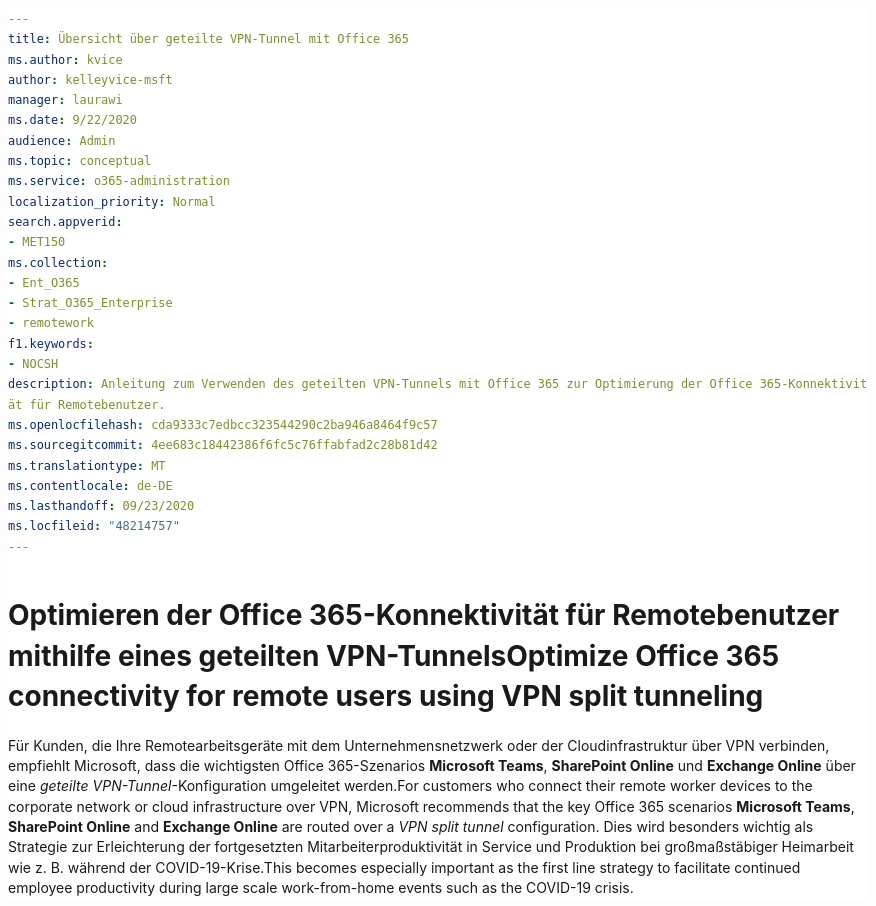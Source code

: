 ```yaml
---
title: Übersicht über geteilte VPN-Tunnel mit Office 365
ms.author: kvice
author: kelleyvice-msft
manager: laurawi
ms.date: 9/22/2020
audience: Admin
ms.topic: conceptual
ms.service: o365-administration
localization_priority: Normal
search.appverid:
- MET150
ms.collection:
- Ent_O365
- Strat_O365_Enterprise
- remotework
f1.keywords:
- NOCSH
description: Anleitung zum Verwenden des geteilten VPN-Tunnels mit Office 365 zur Optimierung der Office 365-Konnektivität für Remotebenutzer.
ms.openlocfilehash: cda9333c7edbcc323544290c2ba946a8464f9c57
ms.sourcegitcommit: 4ee683c18442386f6fc5c76ffabfad2c28b81d42
ms.translationtype: MT
ms.contentlocale: de-DE
ms.lasthandoff: 09/23/2020
ms.locfileid: "48214757"
---
```

# <a name="optimize-office-365-connectivity-for-remote-users-using-vpn-split-tunneling"></a><span data-ttu-id="18fc6-103">Optimieren der Office 365-Konnektivität für Remotebenutzer mithilfe eines geteilten VPN-Tunnels</span><span class="sxs-lookup"><span data-stu-id="18fc6-103">Optimize Office 365 connectivity for remote users using VPN split tunneling</span></span>


<span data-ttu-id="18fc6-104">Für Kunden, die Ihre Remotearbeitsgeräte mit dem Unternehmensnetzwerk oder der Cloudinfrastruktur über VPN verbinden, empfiehlt Microsoft, dass die wichtigsten Office 365-Szenarios **Microsoft Teams**, **SharePoint Online** und **Exchange Online** über eine _geteilte VPN-Tunnel_-Konfiguration umgeleitet werden.</span><span class="sxs-lookup"><span data-stu-id="18fc6-104">For customers who connect their remote worker devices to the corporate network or cloud infrastructure over VPN, Microsoft recommends that the key Office 365 scenarios **Microsoft Teams**, **SharePoint Online** and **Exchange Online** are routed over a _VPN split tunnel_ configuration.</span></span> <span data-ttu-id="18fc6-105">Dies wird besonders wichtig als Strategie zur Erleichterung der fortgesetzten Mitarbeiterproduktivität in Service und Produktion bei großmaßstäbiger Heimarbeit wie z. B. während der COVID-19-Krise.</span><span class="sxs-lookup"><span data-stu-id="18fc6-105">This becomes especially important as the first line strategy to facilitate continued employee productivity during large scale work-from-home events such as the COVID-19 crisis.</span></span>

